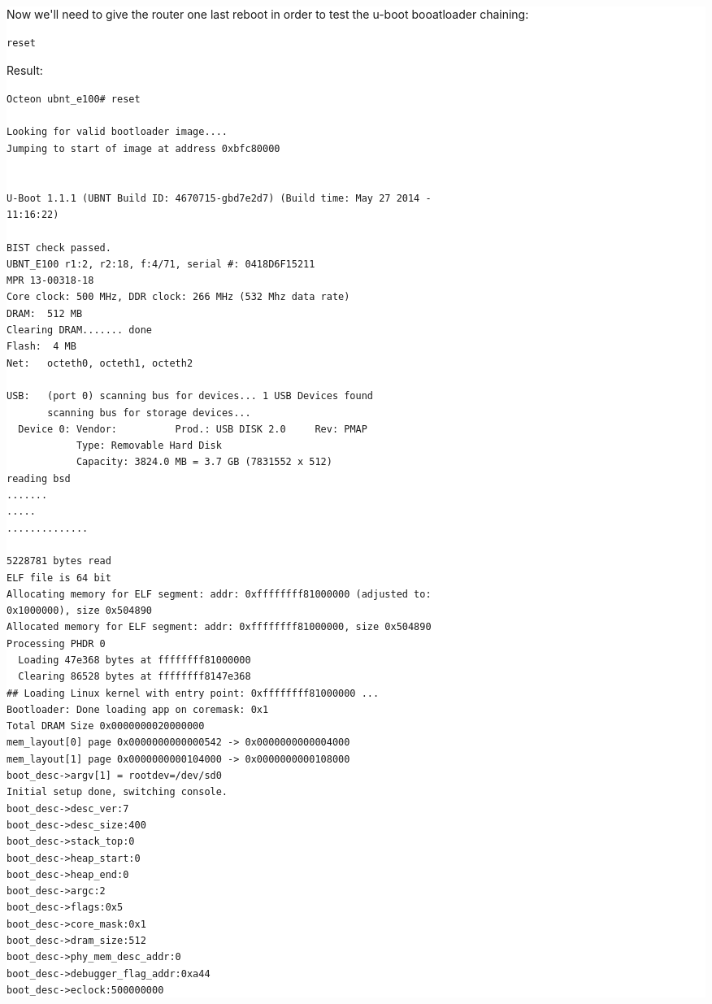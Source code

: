 Now we'll need to give the router one last reboot in order to test the u-boot
booatloader chaining:

```
reset
```

Result:

```
Octeon ubnt_e100# reset

Looking for valid bootloader image....
Jumping to start of image at address 0xbfc80000


U-Boot 1.1.1 (UBNT Build ID: 4670715-gbd7e2d7) (Build time: May 27 2014 -
11:16:22)

BIST check passed.
UBNT_E100 r1:2, r2:18, f:4/71, serial #: 0418D6F15211
MPR 13-00318-18
Core clock: 500 MHz, DDR clock: 266 MHz (532 Mhz data rate)
DRAM:  512 MB
Clearing DRAM....... done
Flash:  4 MB
Net:   octeth0, octeth1, octeth2

USB:   (port 0) scanning bus for devices... 1 USB Devices found
       scanning bus for storage devices...
  Device 0: Vendor:          Prod.: USB DISK 2.0     Rev: PMAP
            Type: Removable Hard Disk
            Capacity: 3824.0 MB = 3.7 GB (7831552 x 512)
reading bsd
.......
.....
..............

5228781 bytes read
ELF file is 64 bit
Allocating memory for ELF segment: addr: 0xffffffff81000000 (adjusted to:
0x1000000), size 0x504890
Allocated memory for ELF segment: addr: 0xffffffff81000000, size 0x504890
Processing PHDR 0
  Loading 47e368 bytes at ffffffff81000000
  Clearing 86528 bytes at ffffffff8147e368
## Loading Linux kernel with entry point: 0xffffffff81000000 ...
Bootloader: Done loading app on coremask: 0x1
Total DRAM Size 0x0000000020000000
mem_layout[0] page 0x0000000000000542 -> 0x0000000000004000
mem_layout[1] page 0x0000000000104000 -> 0x0000000000108000
boot_desc->argv[1] = rootdev=/dev/sd0
Initial setup done, switching console.
boot_desc->desc_ver:7
boot_desc->desc_size:400
boot_desc->stack_top:0
boot_desc->heap_start:0
boot_desc->heap_end:0
boot_desc->argc:2
boot_desc->flags:0x5
boot_desc->core_mask:0x1
boot_desc->dram_size:512
boot_desc->phy_mem_desc_addr:0
boot_desc->debugger_flag_addr:0xa44
boot_desc->eclock:500000000
```